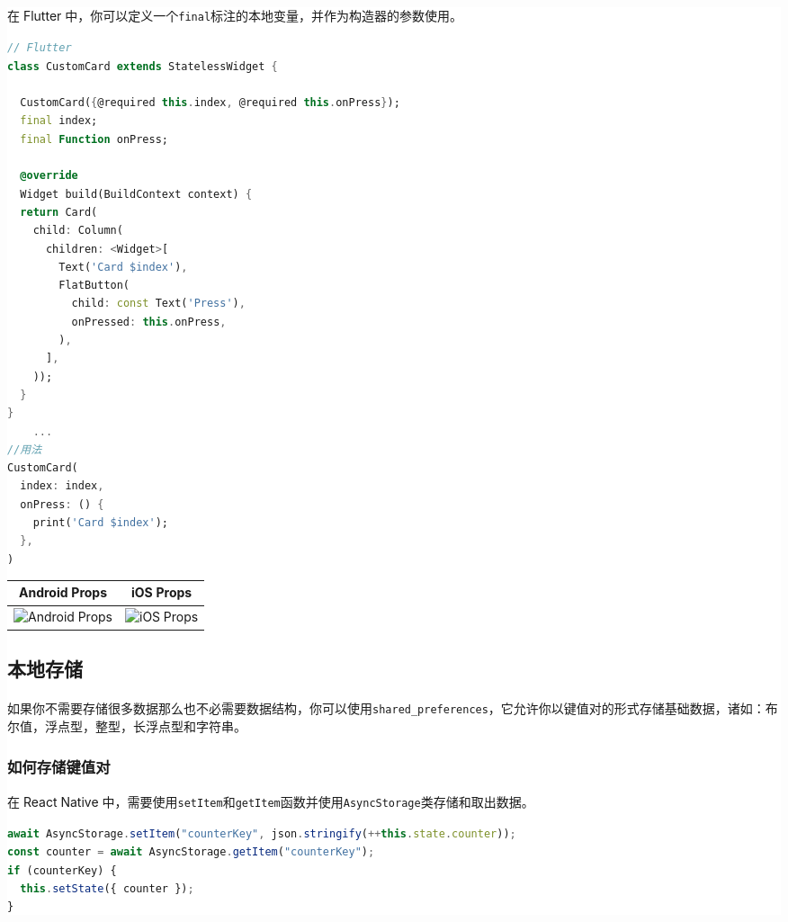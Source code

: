 在 Flutter 中，你可以定义一个`final`标注的本地变量，并作为构造器的参数使用。

```dart
// Flutter
class CustomCard extends StatelessWidget {

  CustomCard({@required this.index, @required this.onPress});
  final index;
  final Function onPress;

  @override
  Widget build(BuildContext context) {
  return Card(
    child: Column(
      children: <Widget>[
        Text('Card $index'),
        FlatButton(
          child: const Text('Press'),
          onPressed: this.onPress,
        ),
      ],
    ));
  }
}
    ...
//用法
CustomCard(
  index: index,
  onPress: () {
    print('Card $index');
  },
)
```

| Android Props                                                                                                                                              | iOS Props                                                                                                                                          |
| ---------------------------------------------------------------------------------------------------------------------------------------------------------- | -------------------------------------------------------------------------------------------------------------------------------------------------- |
| ![Android Props](https://flutter.dev/assets/get-started/android/react-native/modular-6bdba4664044a9e5328c0304a51c45fc2812bb37b3d0d57b0c93b98d5bab1f42.png) | ![iOS Props](https://flutter.dev/assets/get-started/ios/react-native/modular-47e3e1e3e73a0ce419eacbee11dc2f15b9acac9b5877c43cd1a783a792b519dc.png) |

## 本地存储

如果你不需要存储很多数据那么也不必需要数据结构，你可以使用`shared_preferences`，它允许你以键值对的形式存储基础数据，诸如：布尔值，浮点型，整型，长浮点型和字符串。

### 如何存储键值对

在 React Native 中，需要使用`setItem`和`getItem`函数并使用`AsyncStorage`类存储和取出数据。

```jsx
await AsyncStorage.setItem("counterKey", json.stringify(++this.state.counter));
const counter = await AsyncStorage.getItem("counterKey");
if (counterKey) {
  this.setState({ counter });
}
```
